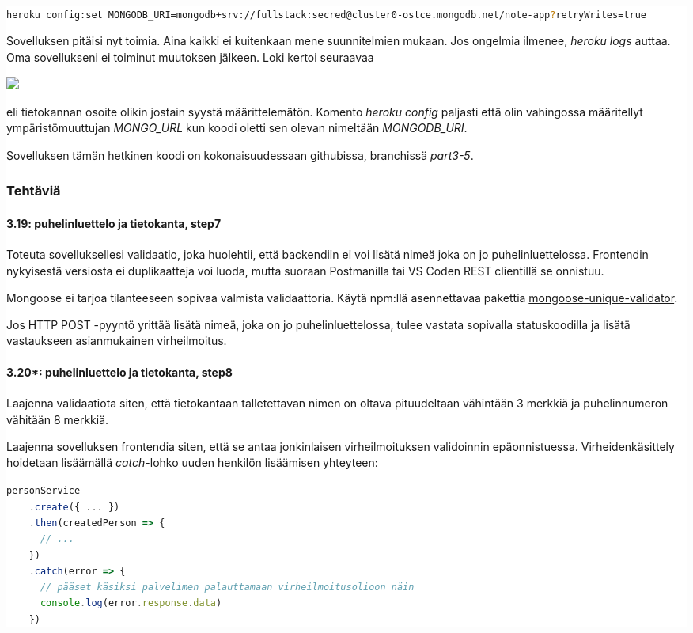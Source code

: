 ```bash
heroku config:set MONGODB_URI=mongodb+srv://fullstack:secred@cluster0-ostce.mongodb.net/note-app?retryWrites=true
```

Sovelluksen pitäisi nyt toimia. Aina kaikki ei kuitenkaan mene suunnitelmien mukaan. Jos ongelmia ilmenee, <i>heroku logs</i> auttaa. Oma sovellukseni ei toiminut muutoksen jälkeen. Loki kertoi seuraavaa

![](../images/3/51a.png)

eli tietokannan osoite olikin jostain syystä määrittelemätön. Komento <i>heroku config</i> paljasti että olin vahingossa määritellyt ympäristömuuttujan <em>MONGO\_URL</em> kun koodi oletti sen olevan nimeltään <em>MONGODB\_URI</em>.

Sovelluksen tämän hetkinen koodi on kokonaisuudessaan [githubissa](https://github.com/fullstack-hy2019/part3-notes-backend/tree/part3-5), branchissä <i>part3-5</i>.

</div>

<div class="tasks">

### Tehtäviä

#### 3.19: puhelinluettelo ja tietokanta, step7

Toteuta sovelluksellesi validaatio, joka huolehtii, että backendiin ei voi lisätä nimeä joka on jo puhelinluettelossa. Frontendin nykyisestä versiosta ei duplikaatteja voi luoda, mutta suoraan Postmanilla tai VS Coden REST clientillä se onnistuu.

Mongoose ei tarjoa tilanteeseen sopivaa valmista validaattoria. Käytä npm:llä asennettavaa pakettia
[mongoose-unique-validator](https://github.com/blakehaswell/mongoose-unique-validator#readme).

Jos HTTP POST -pyyntö yrittää lisätä nimeä, joka on jo puhelinluettelossa, tulee vastata sopivalla statuskoodilla ja lisätä vastaukseen asianmukainen virheilmoitus.

#### 3.20*: puhelinluettelo ja tietokanta, step8

Laajenna validaatiota siten, että tietokantaan talletettavan nimen on oltava pituudeltaan vähintään 3 merkkiä ja puhelinnumeron vähitään 8 merkkiä. 

Laajenna sovelluksen frontendia siten, että se antaa jonkinlaisen virheilmoituksen validoinnin epäonnistuessa. Virheidenkäsittely hoidetaan lisäämällä <em>catch</em>-lohko uuden henkilön lisäämisen yhteyteen:

```js
personService
    .create({ ... })
    .then(createdPerson => {
      // ...
    })
    .catch(error => {
      // pääset käsiksi palvelimen palauttamaan virheilmoitusolioon näin
      console.log(error.response.data)
    })
```
